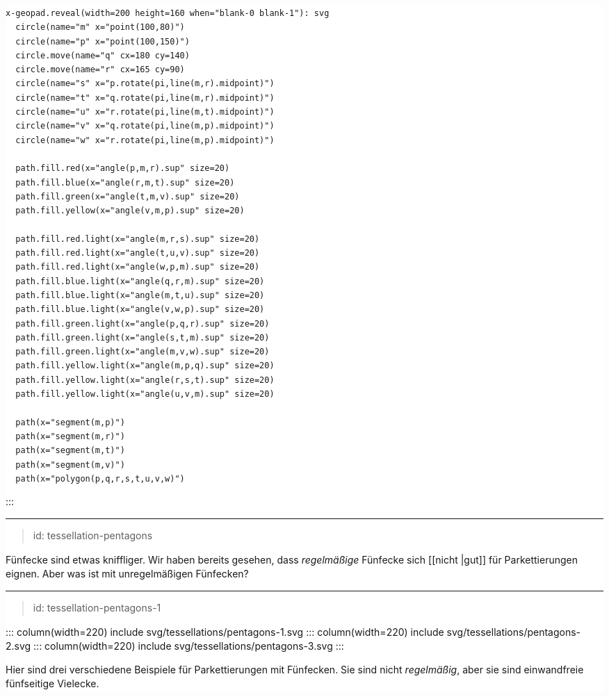    x-geopad.reveal(width=200 height=160 when="blank-0 blank-1"): svg
      circle(name="m" x="point(100,80)")
      circle(name="p" x="point(100,150)")
      circle.move(name="q" cx=180 cy=140)
      circle.move(name="r" cx=165 cy=90)
      circle(name="s" x="p.rotate(pi,line(m,r).midpoint)")
      circle(name="t" x="q.rotate(pi,line(m,r).midpoint)")
      circle(name="u" x="r.rotate(pi,line(m,t).midpoint)")
      circle(name="v" x="q.rotate(pi,line(m,p).midpoint)")
      circle(name="w" x="r.rotate(pi,line(m,p).midpoint)")

      path.fill.red(x="angle(p,m,r).sup" size=20)
      path.fill.blue(x="angle(r,m,t).sup" size=20)
      path.fill.green(x="angle(t,m,v).sup" size=20)
      path.fill.yellow(x="angle(v,m,p).sup" size=20)

      path.fill.red.light(x="angle(m,r,s).sup" size=20)
      path.fill.red.light(x="angle(t,u,v).sup" size=20)
      path.fill.red.light(x="angle(w,p,m).sup" size=20)
      path.fill.blue.light(x="angle(q,r,m).sup" size=20)
      path.fill.blue.light(x="angle(m,t,u).sup" size=20)
      path.fill.blue.light(x="angle(v,w,p).sup" size=20)
      path.fill.green.light(x="angle(p,q,r).sup" size=20)
      path.fill.green.light(x="angle(s,t,m).sup" size=20)
      path.fill.green.light(x="angle(m,v,w).sup" size=20)
      path.fill.yellow.light(x="angle(m,p,q).sup" size=20)
      path.fill.yellow.light(x="angle(r,s,t).sup" size=20)
      path.fill.yellow.light(x="angle(u,v,m).sup" size=20)

      path(x="segment(m,p)")
      path(x="segment(m,r)")
      path(x="segment(m,t)")
      path(x="segment(m,v)")
      path(x="polygon(p,q,r,s,t,u,v,w)")
:::

---
> id: tessellation-pentagons

Fünfecke sind etwas kniffliger. Wir haben bereits gesehen, dass _regelmäßige_ Fünfecke sich [[nicht
|gut]] für Parkettierungen eignen. Aber was ist mit unregelmäßigen Fünfecken?

---
> id: tessellation-pentagons-1

::: column(width=220)
    include svg/tessellations/pentagons-1.svg
::: column(width=220)
    include svg/tessellations/pentagons-2.svg
::: column(width=220)
    include svg/tessellations/pentagons-3.svg
:::

Hier sind drei verschiedene Beispiele für Parkettierungen mit Fünfecken. Sie sind nicht
_regelmäßig_, aber sie sind einwandfreie fünfseitige Vielecke.
